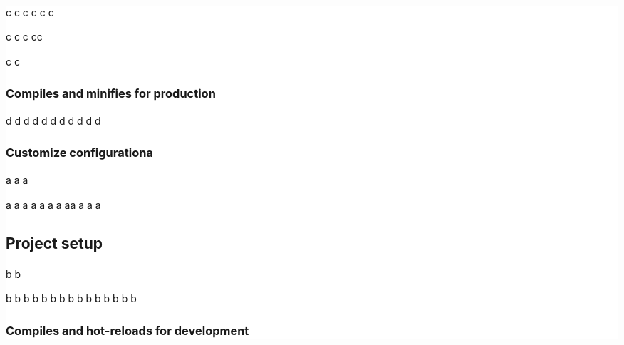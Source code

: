 c
c
c
c
c
c

c
c
c
cc

c
c
### Compiles and minifies for production
d
d
d
d
d
d
d
d
d
d
d

### Customize configurationa
a
a
a

a
a
a
a
a
a
a
aa
a
a
a
## Project setup
b
b

b
b
b
b
b
b
b
b
b
b
b
b
b
b
b
### Compiles and hot-reloads for development